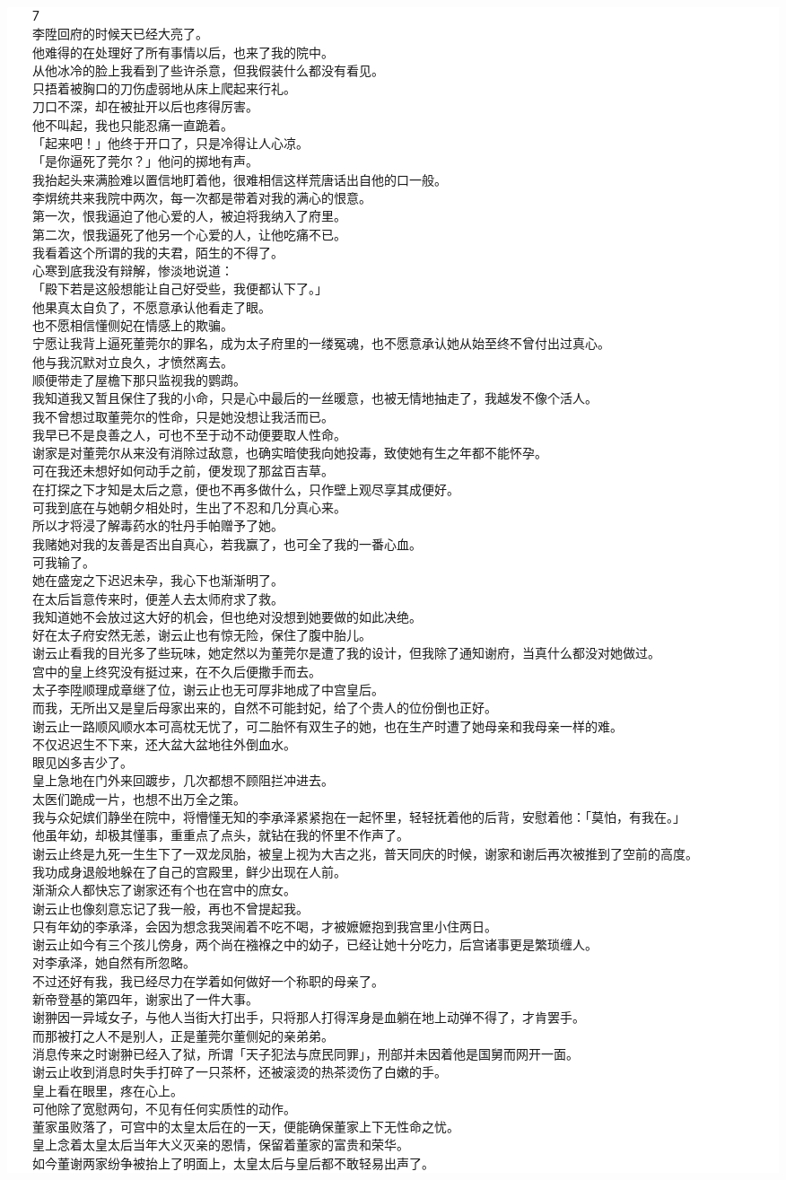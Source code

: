 &emsp;&emsp;7  
&emsp;&emsp;李陞回府的时候天已经大亮了。  
&emsp;&emsp;他难得的在处理好了所有事情以后，也来了我的院中。  
&emsp;&emsp;从他冰冷的脸上我看到了些许杀意，但我假装什么都没有看见。  
&emsp;&emsp;只捂着被胸口的刀伤虚弱地从床上爬起来行礼。  
&emsp;&emsp;刀口不深，却在被扯开以后也疼得厉害。  
&emsp;&emsp;他不叫起，我也只能忍痛一直跪着。  
&emsp;&emsp;「起来吧！」他终于开口了，只是冷得让人心凉。  
&emsp;&emsp;「是你逼死了莞尔？」他问的掷地有声。  
&emsp;&emsp;我抬起头来满脸难以置信地盯着他，很难相信这样荒唐话出自他的口一般。  
&emsp;&emsp;李焺统共来我院中两次，每一次都是带着对我的满心的恨意。  
&emsp;&emsp;第一次，恨我逼迫了他心爱的人，被迫将我纳入了府里。  
&emsp;&emsp;第二次，恨我逼死了他另一个心爱的人，让他吃痛不已。  
&emsp;&emsp;我看着这个所谓的我的夫君，陌生的不得了。  
&emsp;&emsp;心寒到底我没有辩解，惨淡地说道：  
&emsp;&emsp;「殿下若是这般想能让自己好受些，我便都认下了。」  
&emsp;&emsp;他果真太自负了，不愿意承认他看走了眼。  
&emsp;&emsp;也不愿相信懂侧妃在情感上的欺骗。  
&emsp;&emsp;宁愿让我背上逼死董莞尔的罪名，成为太子府里的一缕冤魂，也不愿意承认她从始至终不曾付出过真心。  
&emsp;&emsp;他与我沉默对立良久，才愤然离去。  
&emsp;&emsp;顺便带走了屋檐下那只监视我的鹦鹉。  
&emsp;&emsp;我知道我又暂且保住了我的小命，只是心中最后的一丝暖意，也被无情地抽走了，我越发不像个活人。  
&emsp;&emsp;我不曾想过取董莞尔的性命，只是她没想让我活而已。  
&emsp;&emsp;我早已不是良善之人，可也不至于动不动便要取人性命。  
&emsp;&emsp;谢家是对董莞尔从来没有消除过敌意，也确实暗使我向她投毒，致使她有生之年都不能怀孕。  
&emsp;&emsp;可在我还未想好如何动手之前，便发现了那盆百吉草。  
&emsp;&emsp;在打探之下才知是太后之意，便也不再多做什么，只作壁上观尽享其成便好。  
&emsp;&emsp;可我到底在与她朝夕相处时，生出了不忍和几分真心来。  
&emsp;&emsp;所以才将浸了解毒药水的牡丹手帕赠予了她。  
&emsp;&emsp;我赌她对我的友善是否出自真心，若我赢了，也可全了我的一番心血。  
&emsp;&emsp;可我输了。  
&emsp;&emsp;她在盛宠之下迟迟未孕，我心下也渐渐明了。  
&emsp;&emsp;在太后旨意传来时，便差人去太师府求了救。  
&emsp;&emsp;我知道她不会放过这大好的机会，但也绝对没想到她要做的如此决绝。  
&emsp;&emsp;好在太子府安然无恙，谢云止也有惊无险，保住了腹中胎儿。  
&emsp;&emsp;谢云止看我的目光多了些玩味，她定然以为董莞尔是遭了我的设计，但我除了通知谢府，当真什么都没对她做过。  
&emsp;&emsp;宫中的皇上终究没有挺过来，在不久后便撒手而去。  
&emsp;&emsp;太子李陞顺理成章继了位，谢云止也无可厚非地成了中宫皇后。  
&emsp;&emsp;而我，无所出又是皇后母家出来的，自然不可能封妃，给了个贵人的位份倒也正好。  
&emsp;&emsp;谢云止一路顺风顺水本可高枕无忧了，可二胎怀有双生子的她，也在生产时遭了她母亲和我母亲一样的难。  
&emsp;&emsp;不仅迟迟生不下来，还大盆大盆地往外倒血水。  
&emsp;&emsp;眼见凶多吉少了。  
&emsp;&emsp;皇上急地在门外来回踱步，几次都想不顾阻拦冲进去。  
&emsp;&emsp;太医们跪成一片，也想不出万全之策。  
&emsp;&emsp;我与众妃嫔们静坐在院中，将懵懂无知的李承泽紧紧抱在一起怀里，轻轻抚着他的后背，安慰着他：「莫怕，有我在。」  
&emsp;&emsp;他虽年幼，却极其懂事，重重点了点头，就钻在我的怀里不作声了。  
&emsp;&emsp;谢云止终是九死一生生下了一双龙凤胎，被皇上视为大吉之兆，普天同庆的时候，谢家和谢后再次被推到了空前的高度。  
&emsp;&emsp;我功成身退般地躲在了自己的宫殿里，鲜少出现在人前。  
&emsp;&emsp;渐渐众人都快忘了谢家还有个也在宫中的庶女。  
&emsp;&emsp;谢云止也像刻意忘记了我一般，再也不曾提起我。  
&emsp;&emsp;只有年幼的李承泽，会因为想念我哭闹着不吃不喝，才被嬷嬷抱到我宫里小住两日。  
&emsp;&emsp;谢云止如今有三个孩儿傍身，两个尚在襁褓之中的幼子，已经让她十分吃力，后宫诸事更是繁琐缠人。  
&emsp;&emsp;对李承泽，她自然有所忽略。  
&emsp;&emsp;不过还好有我，我已经尽力在学着如何做好一个称职的母亲了。  
&emsp;&emsp;新帝登基的第四年，谢家出了一件大事。  
&emsp;&emsp;谢翀因一异域女子，与他人当街大打出手，只将那人打得浑身是血躺在地上动弹不得了，才肯罢手。  
&emsp;&emsp;而那被打之人不是别人，正是董莞尔董侧妃的亲弟弟。  
&emsp;&emsp;消息传来之时谢翀已经入了狱，所谓「天子犯法与庶民同罪」，刑部并未因着他是国舅而网开一面。  
&emsp;&emsp;谢云止收到消息时失手打碎了一只茶杯，还被滚烫的热茶烫伤了白嫩的手。  
&emsp;&emsp;皇上看在眼里，疼在心上。  
&emsp;&emsp;可他除了宽慰两句，不见有任何实质性的动作。  
&emsp;&emsp;董家虽败落了，可宫中的太皇太后在的一天，便能确保董家上下无性命之忧。  
&emsp;&emsp;皇上念着太皇太后当年大义灭亲的恩情，保留着董家的富贵和荣华。  
&emsp;&emsp;如今董谢两家纷争被抬上了明面上，太皇太后与皇后都不敢轻易出声了。  